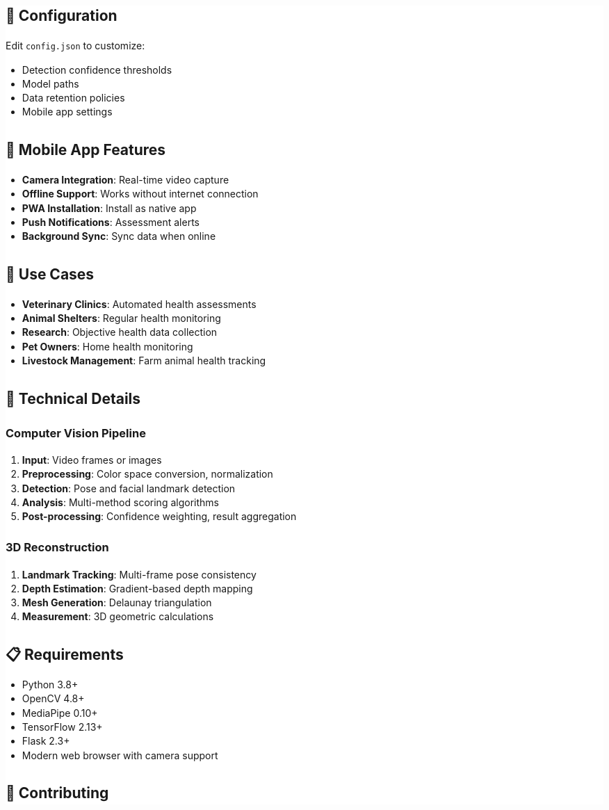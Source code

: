 ## 🔧 Configuration

Edit `config.json` to customize:
- Detection confidence thresholds
- Model paths
- Data retention policies
- Mobile app settings

## 📱 Mobile App Features

- **Camera Integration**: Real-time video capture
- **Offline Support**: Works without internet connection
- **PWA Installation**: Install as native app
- **Push Notifications**: Assessment alerts
- **Background Sync**: Sync data when online

## 🎯 Use Cases

- **Veterinary Clinics**: Automated health assessments
- **Animal Shelters**: Regular health monitoring
- **Research**: Objective health data collection
- **Pet Owners**: Home health monitoring
- **Livestock Management**: Farm animal health tracking

## 🔬 Technical Details

### Computer Vision Pipeline
1. **Input**: Video frames or images
2. **Preprocessing**: Color space conversion, normalization
3. **Detection**: Pose and facial landmark detection
4. **Analysis**: Multi-method scoring algorithms
5. **Post-processing**: Confidence weighting, result aggregation

### 3D Reconstruction
1. **Landmark Tracking**: Multi-frame pose consistency
2. **Depth Estimation**: Gradient-based depth mapping
3. **Mesh Generation**: Delaunay triangulation
4. **Measurement**: 3D geometric calculations

## 📋 Requirements

- Python 3.8+
- OpenCV 4.8+
- MediaPipe 0.10+
- TensorFlow 2.13+
- Flask 2.3+
- Modern web browser with camera support

## 🤝 Contributing
